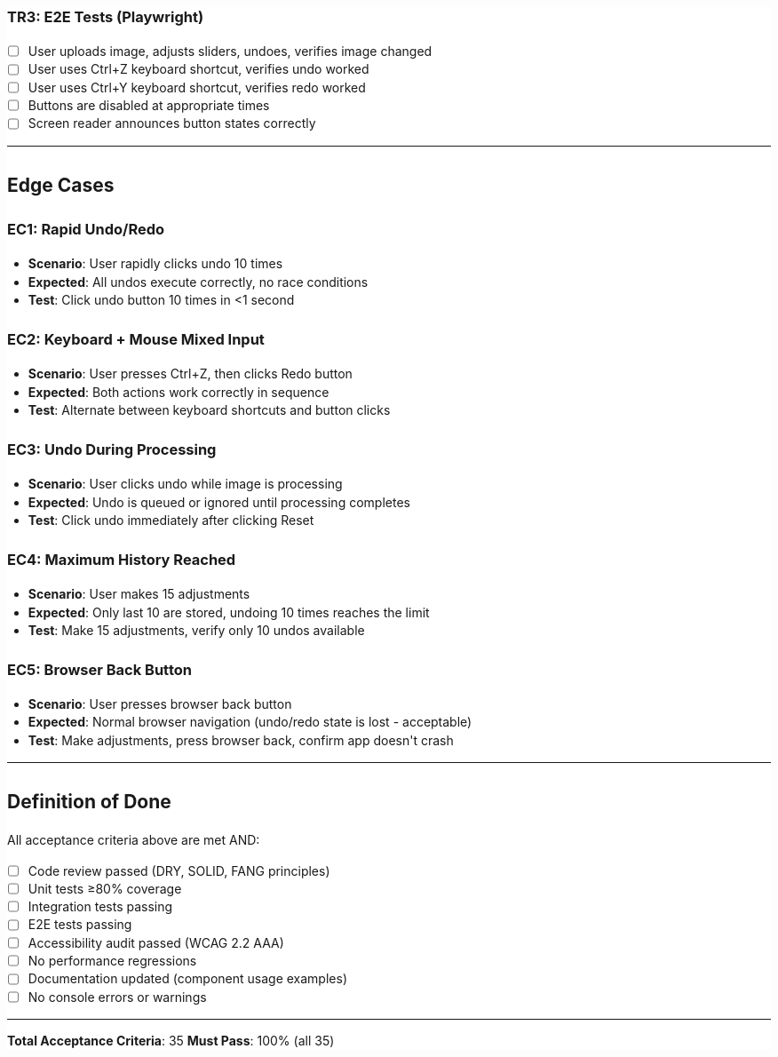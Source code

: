 ### TR3: E2E Tests (Playwright)

- [ ] User uploads image, adjusts sliders, undoes, verifies image changed
- [ ] User uses Ctrl+Z keyboard shortcut, verifies undo worked
- [ ] User uses Ctrl+Y keyboard shortcut, verifies redo worked
- [ ] Buttons are disabled at appropriate times
- [ ] Screen reader announces button states correctly

---

## Edge Cases

### EC1: Rapid Undo/Redo
- **Scenario**: User rapidly clicks undo 10 times
- **Expected**: All undos execute correctly, no race conditions
- **Test**: Click undo button 10 times in <1 second

### EC2: Keyboard + Mouse Mixed Input
- **Scenario**: User presses Ctrl+Z, then clicks Redo button
- **Expected**: Both actions work correctly in sequence
- **Test**: Alternate between keyboard shortcuts and button clicks

### EC3: Undo During Processing
- **Scenario**: User clicks undo while image is processing
- **Expected**: Undo is queued or ignored until processing completes
- **Test**: Click undo immediately after clicking Reset

### EC4: Maximum History Reached
- **Scenario**: User makes 15 adjustments
- **Expected**: Only last 10 are stored, undoing 10 times reaches the limit
- **Test**: Make 15 adjustments, verify only 10 undos available

### EC5: Browser Back Button
- **Scenario**: User presses browser back button
- **Expected**: Normal browser navigation (undo/redo state is lost - acceptable)
- **Test**: Make adjustments, press browser back, confirm app doesn't crash

---

## Definition of Done

All acceptance criteria above are met AND:

- [ ] Code review passed (DRY, SOLID, FANG principles)
- [ ] Unit tests ≥80% coverage
- [ ] Integration tests passing
- [ ] E2E tests passing
- [ ] Accessibility audit passed (WCAG 2.2 AAA)
- [ ] No performance regressions
- [ ] Documentation updated (component usage examples)
- [ ] No console errors or warnings

---

**Total Acceptance Criteria**: 35
**Must Pass**: 100% (all 35)
